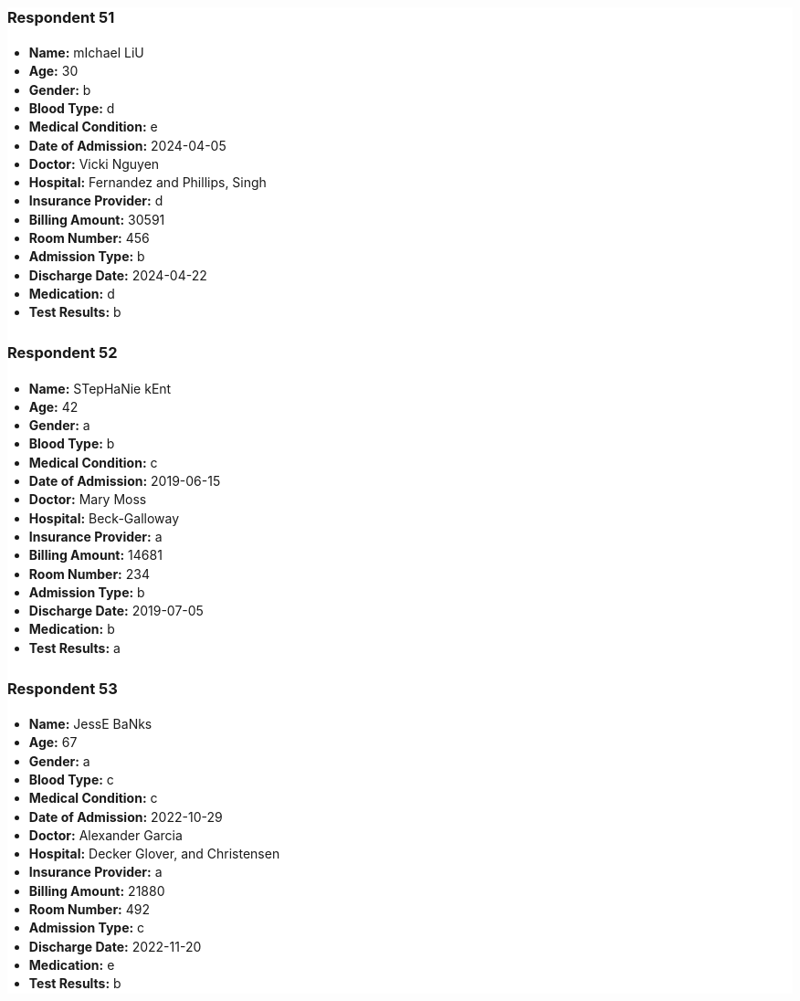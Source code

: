 ### Respondent 51

- **Name:** mIchael LiU
- **Age:** 30
- **Gender:** b
- **Blood Type:** d
- **Medical Condition:** e
- **Date of Admission:** 2024-04-05
- **Doctor:** Vicki Nguyen
- **Hospital:** Fernandez and Phillips, Singh
- **Insurance Provider:** d
- **Billing Amount:** 30591
- **Room Number:** 456
- **Admission Type:** b
- **Discharge Date:** 2024-04-22
- **Medication:** d
- **Test Results:** b

### Respondent 52

- **Name:** STepHaNie kEnt
- **Age:** 42
- **Gender:** a
- **Blood Type:** b
- **Medical Condition:** c
- **Date of Admission:** 2019-06-15
- **Doctor:** Mary Moss
- **Hospital:** Beck-Galloway
- **Insurance Provider:** a
- **Billing Amount:** 14681
- **Room Number:** 234
- **Admission Type:** b
- **Discharge Date:** 2019-07-05
- **Medication:** b
- **Test Results:** a

### Respondent 53

- **Name:** JessE BaNks
- **Age:** 67
- **Gender:** a
- **Blood Type:** c
- **Medical Condition:** c
- **Date of Admission:** 2022-10-29
- **Doctor:** Alexander Garcia
- **Hospital:** Decker Glover, and Christensen
- **Insurance Provider:** a
- **Billing Amount:** 21880
- **Room Number:** 492
- **Admission Type:** c
- **Discharge Date:** 2022-11-20
- **Medication:** e
- **Test Results:** b

